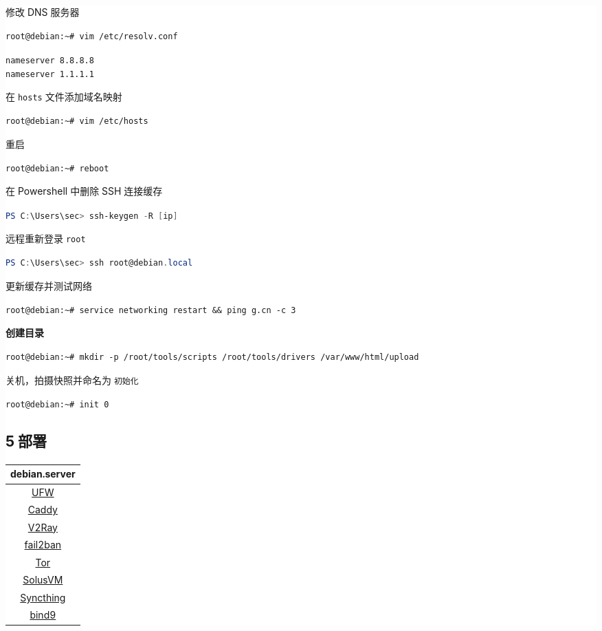 修改 DNS 服务器

```shell
root@debian:~# vim /etc/resolv.conf
```

```
nameserver 8.8.8.8
nameserver 1.1.1.1
```

在 `hosts` 文件添加域名映射

```shell
root@debian:~# vim /etc/hosts
```

重启

```shell
root@debian:~# reboot
```

在 Powershell 中删除 SSH 连接缓存

```powershell
PS C:\Users\sec> ssh-keygen -R [ip]
```

远程重新登录 `root` 

```powershell
PS C:\Users\sec> ssh root@debian.local
```

更新缓存并测试网络

```shell
root@debian:~# service networking restart && ping g.cn -c 3
```

**创建目录**

```shell
root@debian:~# mkdir -p /root/tools/scripts /root/tools/drivers /var/www/html/upload
```

关机，拍摄快照并命名为 `初始化` 

```shell
root@debian:~# init 0
```

## 5 部署

|                  debian.server                   |
| :----------------------------------------------: |
|        [UFW](https://github.com/jbq/ufw)         |
|        [Caddy](https://caddyserver.com/)         |
|         [V2Ray](https://www.v2fly.org/)          |
| [fail2ban](https://github.com/fail2ban/fail2ban) |
|        [Tor](https://www.torproject.org/)        |
|         [SolusVM](https://solusvm.com/)          |
|       [Syncthing](https://syncthing.net/)        |
|  [bind9](https://github.com/isc-projects/bind9)  |
